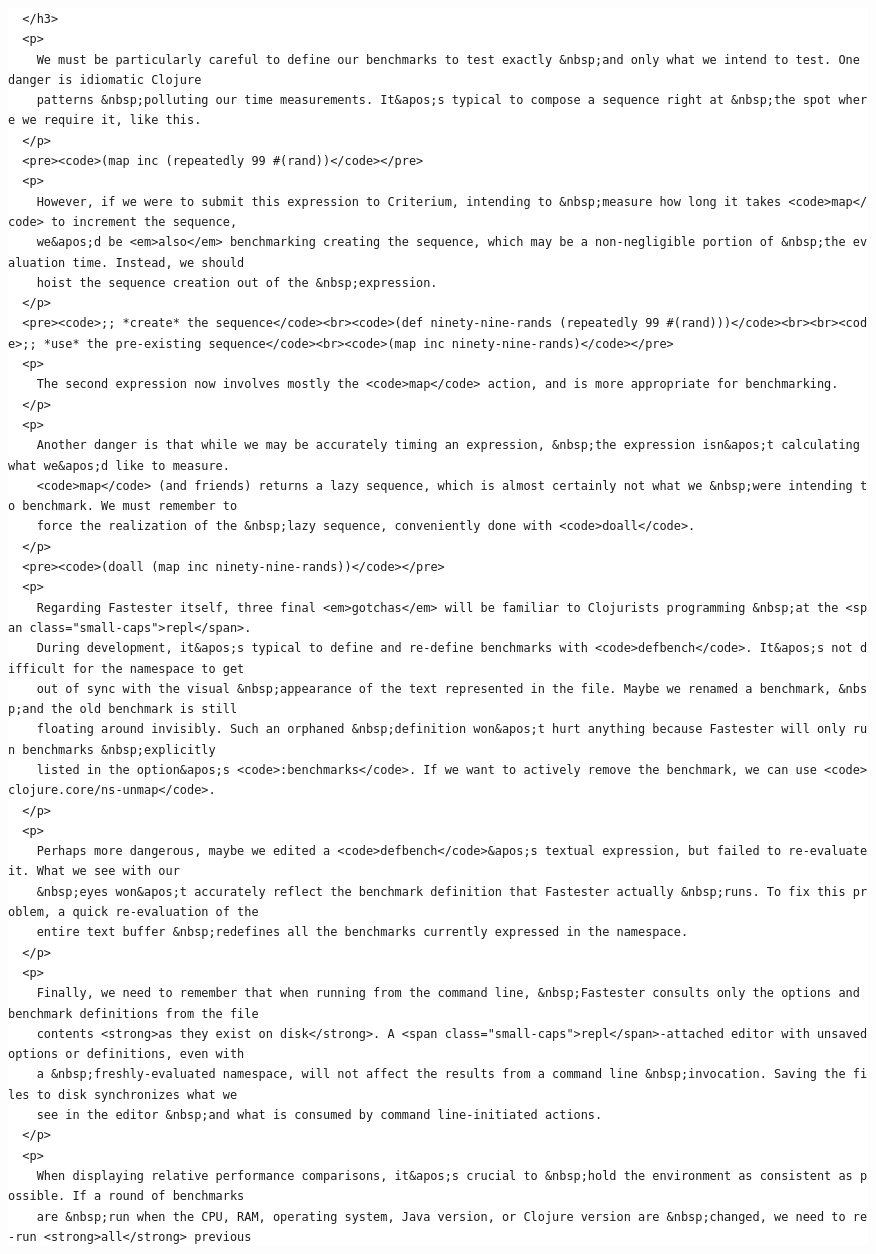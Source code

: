       </h3>
      <p>
        We must be particularly careful to define our benchmarks to test exactly &nbsp;and only what we intend to test. One danger is idiomatic Clojure
        patterns &nbsp;polluting our time measurements. It&apos;s typical to compose a sequence right at &nbsp;the spot where we require it, like this.
      </p>
      <pre><code>(map inc (repeatedly 99 #(rand))</code></pre>
      <p>
        However, if we were to submit this expression to Criterium, intending to &nbsp;measure how long it takes <code>map</code> to increment the sequence,
        we&apos;d be <em>also</em> benchmarking creating the sequence, which may be a non-negligible portion of &nbsp;the evaluation time. Instead, we should
        hoist the sequence creation out of the &nbsp;expression.
      </p>
      <pre><code>;; *create* the sequence</code><br><code>(def ninety-nine-rands (repeatedly 99 #(rand)))</code><br><br><code>;; *use* the pre-existing sequence</code><br><code>(map inc ninety-nine-rands)</code></pre>
      <p>
        The second expression now involves mostly the <code>map</code> action, and is more appropriate for benchmarking.
      </p>
      <p>
        Another danger is that while we may be accurately timing an expression, &nbsp;the expression isn&apos;t calculating what we&apos;d like to measure.
        <code>map</code> (and friends) returns a lazy sequence, which is almost certainly not what we &nbsp;were intending to benchmark. We must remember to
        force the realization of the &nbsp;lazy sequence, conveniently done with <code>doall</code>.
      </p>
      <pre><code>(doall (map inc ninety-nine-rands))</code></pre>
      <p>
        Regarding Fastester itself, three final <em>gotchas</em> will be familiar to Clojurists programming &nbsp;at the <span class="small-caps">repl</span>.
        During development, it&apos;s typical to define and re-define benchmarks with <code>defbench</code>. It&apos;s not difficult for the namespace to get
        out of sync with the visual &nbsp;appearance of the text represented in the file. Maybe we renamed a benchmark, &nbsp;and the old benchmark is still
        floating around invisibly. Such an orphaned &nbsp;definition won&apos;t hurt anything because Fastester will only run benchmarks &nbsp;explicitly
        listed in the option&apos;s <code>:benchmarks</code>. If we want to actively remove the benchmark, we can use <code>clojure.core/ns-unmap</code>.
      </p>
      <p>
        Perhaps more dangerous, maybe we edited a <code>defbench</code>&apos;s textual expression, but failed to re-evaluate it. What we see with our
        &nbsp;eyes won&apos;t accurately reflect the benchmark definition that Fastester actually &nbsp;runs. To fix this problem, a quick re-evaluation of the
        entire text buffer &nbsp;redefines all the benchmarks currently expressed in the namespace.
      </p>
      <p>
        Finally, we need to remember that when running from the command line, &nbsp;Fastester consults only the options and benchmark definitions from the file
        contents <strong>as they exist on disk</strong>. A <span class="small-caps">repl</span>-attached editor with unsaved options or definitions, even with
        a &nbsp;freshly-evaluated namespace, will not affect the results from a command line &nbsp;invocation. Saving the files to disk synchronizes what we
        see in the editor &nbsp;and what is consumed by command line-initiated actions.
      </p>
      <p>
        When displaying relative performance comparisons, it&apos;s crucial to &nbsp;hold the environment as consistent as possible. If a round of benchmarks
        are &nbsp;run when the CPU, RAM, operating system, Java version, or Clojure version are &nbsp;changed, we need to re-run <strong>all</strong> previous